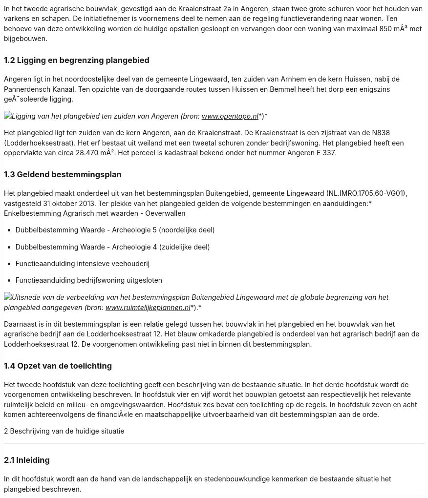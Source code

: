 In het tweede agrarische bouwvlak, gevestigd aan de Kraaienstraat 2a in Angeren, staan twee grote schuren voor het houden van varkens en schapen. De initiatiefnemer is voornemens deel te nemen aan de regeling functieverandering naar wonen. Ten behoeve van deze ontwikkeling worden de huidige opstallen gesloopt en vervangen door een woning van maximaal 850 mÂ³ met bijgebouwen.

### 1\.2 Ligging en begrenzing plangebied

Angeren ligt in het noordoostelijke deel van de gemeente Lingewaard, ten zuiden van Arnhem en de kern Huissen, nabij de Pannerdensch Kanaal. Ten opzichte van de doorgaande routes tussen Huissen en Bemmel heeft het dorp een enigszins geÃ¯soleerde ligging.

![](i_NL.IMRO.1705.73-VG01_afbeelding11.jpg)*Ligging van het plangebied ten zuiden van Angeren (bron:* *www.opentopo.nl**)*

Het plangebied ligt ten zuiden van de kern Angeren, aan de Kraaienstraat. De Kraaienstraat is een zijstraat van de N838 (Lodderhoeksestraat). Het erf bestaat uit weiland met een tweetal schuren zonder bedrijfswoning. Het plangebied heeft een oppervlakte van circa 28\.470 mÂ². Het perceel is kadastraal bekend onder het nummer Angeren E 337\.

### 1\.3 Geldend bestemmingsplan

Het plangebied maakt onderdeel uit van het bestemmingsplan Buitengebied, gemeente Lingewaard (NL.IMRO.1705\.60\-VG01\), vastgesteld 31 oktober 2013\. Ter plekke van het plangebied gelden de volgende bestemmingen en aanduidingen:* Enkelbestemming Agrarisch met waarden \- Oeverwallen

* Dubbelbestemming Waarde \- Archeologie 5 (noordelijke deel)

* Dubbelbestemming Waarde \- Archeologie 4 (zuidelijke deel)

* Functieaanduiding intensieve veehouderij

* Functieaanduiding bedrijfswoning uitgesloten

![](i_NL.IMRO.1705.73-VG01_afbeelding12.jpg)*Uitsnede van de verbeelding van het bestemmingsplan Buitengebied Lingewaard met de globale begrenzing van het plangebied aangegeven (bron:* *www.ruimtelijkeplannen.nl**).*

Daarnaast is in dit bestemmingsplan is een relatie gelegd tussen het bouwvlak in het plangebied en het bouwvlak van het agrarische bedrijf aan de Lodderhoeksestraat 12\. Het blauw omkaderde plangebied is onderdeel van het agrarisch bedrijf aan de Lodderhoeksestraat 12\. De voorgenomen ontwikkeling past niet in binnen dit bestemmingsplan.

### 1\.4 Opzet van de toelichting

Het tweede hoofdstuk van deze toelichting geeft een beschrijving van de bestaande situatie. In het derde hoofdstuk wordt de voorgenomen ontwikkeling beschreven. In hoofdstuk vier en vijf wordt het bouwplan getoetst aan respectievelijk het relevante ruimtelijk beleid en milieu\- en omgevingswaarden. Hoofdstuk zes bevat een toelichting op de regels. In hoofdstuk zeven en acht komen achtereenvolgens de financiÃ«le en maatschappelijke uitvoerbaarheid van dit bestemmingsplan aan de orde.

2 Beschrijving van de huidige situatie

--------------------------------------

### 2\.1 Inleiding

In dit hoofdstuk wordt aan de hand van de landschappelijk en stedenbouwkundige kenmerken de bestaande situatie het plangebied beschreven.
